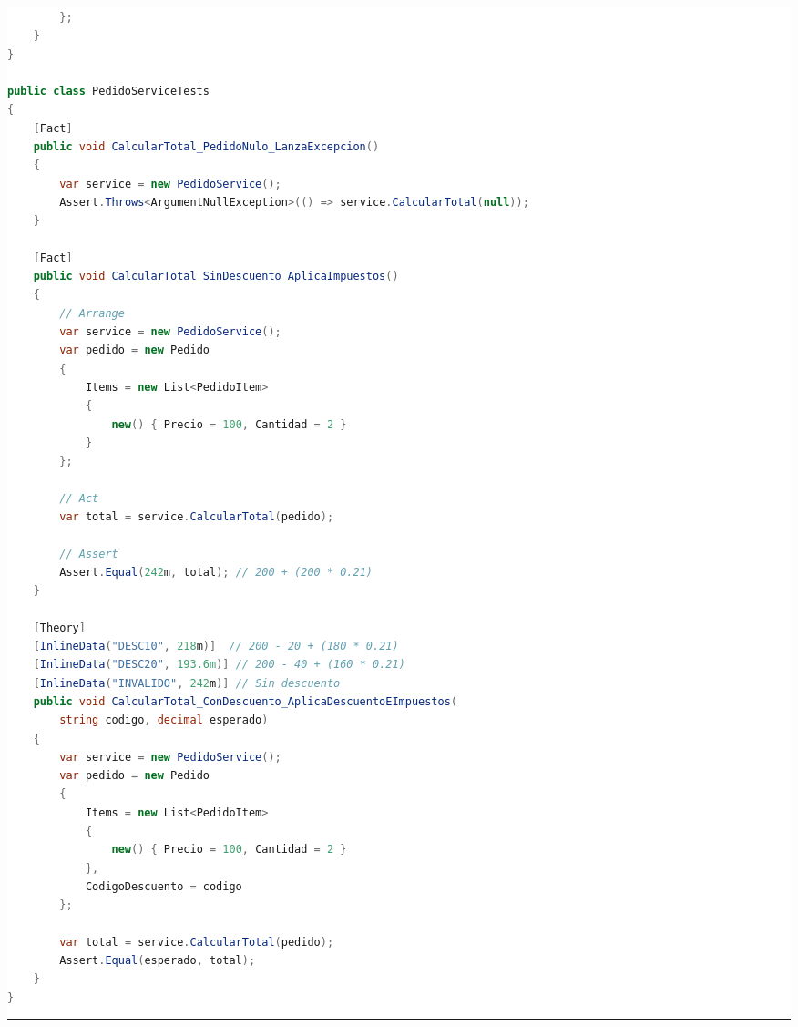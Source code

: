 ```csharp
        };
    }
}

public class PedidoServiceTests
{
    [Fact]
    public void CalcularTotal_PedidoNulo_LanzaExcepcion()
    {
        var service = new PedidoService();
        Assert.Throws<ArgumentNullException>(() => service.CalcularTotal(null));
    }
    
    [Fact]
    public void CalcularTotal_SinDescuento_AplicaImpuestos()
    {
        // Arrange
        var service = new PedidoService();
        var pedido = new Pedido
        {
            Items = new List<PedidoItem>
            {
                new() { Precio = 100, Cantidad = 2 }
            }
        };
        
        // Act
        var total = service.CalcularTotal(pedido);
        
        // Assert
        Assert.Equal(242m, total); // 200 + (200 * 0.21)
    }
    
    [Theory]
    [InlineData("DESC10", 218m)]  // 200 - 20 + (180 * 0.21)
    [InlineData("DESC20", 193.6m)] // 200 - 40 + (160 * 0.21)
    [InlineData("INVALIDO", 242m)] // Sin descuento
    public void CalcularTotal_ConDescuento_AplicaDescuentoEImpuestos(
        string codigo, decimal esperado)
    {
        var service = new PedidoService();
        var pedido = new Pedido
        {
            Items = new List<PedidoItem>
            {
                new() { Precio = 100, Cantidad = 2 }
            },
            CodigoDescuento = codigo
        };
        
        var total = service.CalcularTotal(pedido);
        Assert.Equal(esperado, total);
    }
}
```

---